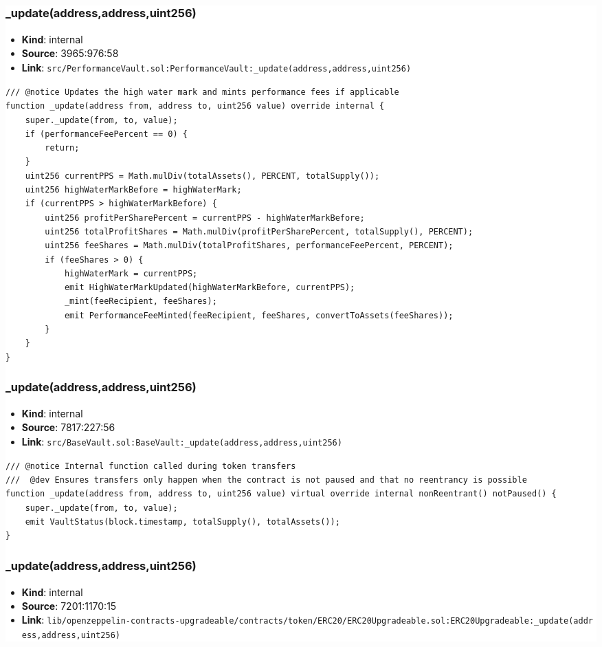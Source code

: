 ### _update(address,address,uint256)

- **Kind**: internal
- **Source**: 3965:976:58
- **Link**: `src/PerformanceVault.sol:PerformanceVault:_update(address,address,uint256)`

```solidity
/// @notice Updates the high water mark and mints performance fees if applicable
function _update(address from, address to, uint256 value) override internal {
    super._update(from, to, value);
    if (performanceFeePercent == 0) {
        return;
    }
    uint256 currentPPS = Math.mulDiv(totalAssets(), PERCENT, totalSupply());
    uint256 highWaterMarkBefore = highWaterMark;
    if (currentPPS > highWaterMarkBefore) {
        uint256 profitPerSharePercent = currentPPS - highWaterMarkBefore;
        uint256 totalProfitShares = Math.mulDiv(profitPerSharePercent, totalSupply(), PERCENT);
        uint256 feeShares = Math.mulDiv(totalProfitShares, performanceFeePercent, PERCENT);
        if (feeShares > 0) {
            highWaterMark = currentPPS;
            emit HighWaterMarkUpdated(highWaterMarkBefore, currentPPS);
            _mint(feeRecipient, feeShares);
            emit PerformanceFeeMinted(feeRecipient, feeShares, convertToAssets(feeShares));
        }
    }
}
```

### _update(address,address,uint256)

- **Kind**: internal
- **Source**: 7817:227:56
- **Link**: `src/BaseVault.sol:BaseVault:_update(address,address,uint256)`

```solidity
/// @notice Internal function called during token transfers
///  @dev Ensures transfers only happen when the contract is not paused and that no reentrancy is possible
function _update(address from, address to, uint256 value) virtual override internal nonReentrant() notPaused() {
    super._update(from, to, value);
    emit VaultStatus(block.timestamp, totalSupply(), totalAssets());
}
```

### _update(address,address,uint256)

- **Kind**: internal
- **Source**: 7201:1170:15
- **Link**: `lib/openzeppelin-contracts-upgradeable/contracts/token/ERC20/ERC20Upgradeable.sol:ERC20Upgradeable:_update(address,address,uint256)`
